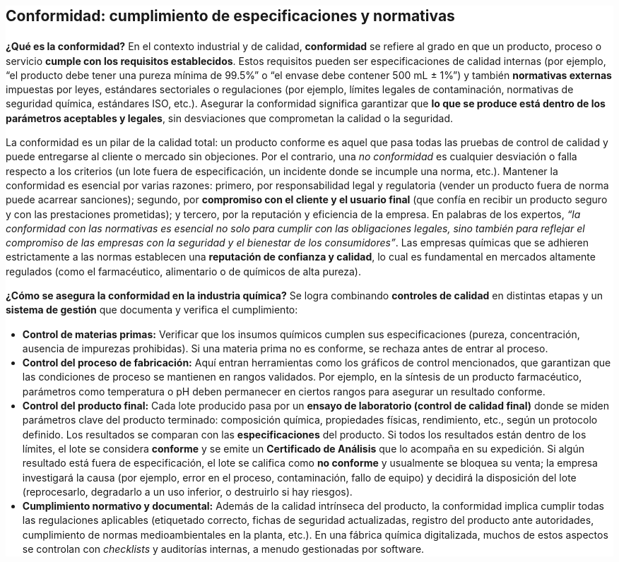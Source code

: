 

## Conformidad: cumplimiento de especificaciones y normativas

**¿Qué es la conformidad?** En el contexto industrial y de calidad, **conformidad** se refiere al grado en que un producto, proceso o servicio **cumple con los requisitos establecidos**. Estos requisitos pueden ser especificaciones de calidad internas (por ejemplo, “el producto debe tener una pureza mínima de 99.5%” o “el envase debe contener 500 mL ± 1%”) y también **normativas externas** impuestas por leyes, estándares sectoriales o regulaciones (por ejemplo, límites legales de contaminación, normativas de seguridad química, estándares ISO, etc.). Asegurar la conformidad significa garantizar que **lo que se produce está dentro de los parámetros aceptables y legales**, sin desviaciones que comprometan la calidad o la seguridad.

La conformidad es un pilar de la calidad total: un producto conforme es aquel que pasa todas las pruebas de control de calidad y puede entregarse al cliente o mercado sin objeciones. Por el contrario, una *no conformidad* es cualquier desviación o falla respecto a los criterios (un lote fuera de especificación, un incidente donde se incumple una norma, etc.). Mantener la conformidad es esencial por varias razones: primero, por responsabilidad legal y regulatoria (vender un producto fuera de norma puede acarrear sanciones); segundo, por **compromiso con el cliente y el usuario final** (que confía en recibir un producto seguro y con las prestaciones prometidas); y tercero, por la reputación y eficiencia de la empresa. En palabras de los expertos, *“la conformidad con las normativas es esencial no solo para cumplir con las obligaciones legales, sino también para reflejar el compromiso de las empresas con la seguridad y el bienestar de los consumidores”*. Las empresas químicas que se adhieren estrictamente a las normas establecen una **reputación de confianza y calidad**, lo cual es fundamental en mercados altamente regulados (como el farmacéutico, alimentario o de químicos de alta pureza).

**¿Cómo se asegura la conformidad en la industria química?** Se logra combinando **controles de calidad** en distintas etapas y un **sistema de gestión** que documenta y verifica el cumplimiento:

* **Control de materias primas:** Verificar que los insumos químicos cumplen sus especificaciones (pureza, concentración, ausencia de impurezas prohibidas). Si una materia prima no es conforme, se rechaza antes de entrar al proceso.
* **Control del proceso de fabricación:** Aquí entran herramientas como los gráficos de control mencionados, que garantizan que las condiciones de proceso se mantienen en rangos validados. Por ejemplo, en la síntesis de un producto farmacéutico, parámetros como temperatura o pH deben permanecer en ciertos rangos para asegurar un resultado conforme.
* **Control del producto final:** Cada lote producido pasa por un **ensayo de laboratorio (control de calidad final)** donde se miden parámetros clave del producto terminado: composición química, propiedades físicas, rendimiento, etc., según un protocolo definido. Los resultados se comparan con las **especificaciones** del producto. Si todos los resultados están dentro de los límites, el lote se considera **conforme** y se emite un **Certificado de Análisis** que lo acompaña en su expedición. Si algún resultado está fuera de especificación, el lote se califica como **no conforme** y usualmente se bloquea su venta; la empresa investigará la causa (por ejemplo, error en el proceso, contaminación, fallo de equipo) y decidirá la disposición del lote (reprocesarlo, degradarlo a un uso inferior, o destruirlo si hay riesgos).
* **Cumplimiento normativo y documental:** Además de la calidad intrínseca del producto, la conformidad implica cumplir todas las regulaciones aplicables (etiquetado correcto, fichas de seguridad actualizadas, registro del producto ante autoridades, cumplimiento de normas medioambientales en la planta, etc.). En una fábrica química digitalizada, muchos de estos aspectos se controlan con *checklists* y auditorías internas, a menudo gestionadas por software.
